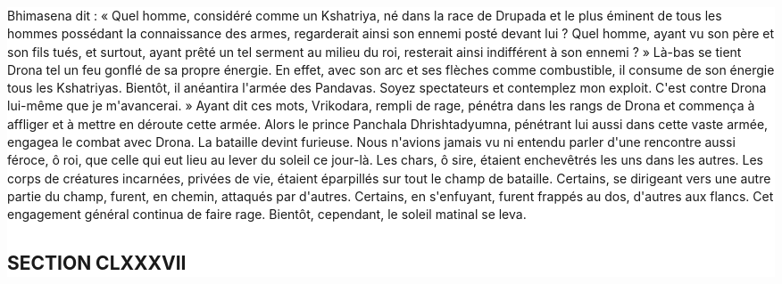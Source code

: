 Bhimasena dit : « Quel homme, considéré comme un Kshatriya, né dans la race de Drupada et le plus éminent de tous les hommes possédant la connaissance des armes, regarderait ainsi son ennemi posté devant lui ? Quel homme, ayant vu son père et son fils tués, et surtout, ayant prêté un tel serment au milieu du roi, resterait ainsi indifférent à son ennemi ? » Là-bas se tient Drona tel un feu gonflé de sa propre énergie. En effet, avec son arc et ses flèches comme combustible, il consume de son énergie tous les Kshatriyas. Bientôt, il anéantira l'armée des Pandavas. Soyez spectateurs et contemplez mon exploit. C'est contre Drona lui-même que je m'avancerai. » Ayant dit ces mots, Vrikodara, rempli de rage, pénétra dans les rangs de Drona et commença à affliger et à mettre en déroute cette armée. Alors le prince Panchala Dhrishtadyumna, pénétrant lui aussi dans cette vaste armée, engagea le combat avec Drona. La bataille devint furieuse. Nous n'avions jamais vu ni entendu parler d'une rencontre aussi féroce, ô roi, que celle qui eut lieu au lever du soleil ce jour-là. Les chars, ô sire, étaient enchevêtrés les uns dans les autres. Les corps de créatures incarnées, privées de vie, étaient éparpillés sur tout le champ de bataille. Certains, se dirigeant vers une autre partie du champ, furent, en chemin, attaqués par d'autres. Certains, en s'enfuyant, furent frappés au dos, d'autres aux flancs. Cet engagement général continua de faire rage. Bientôt, cependant, le soleil matinal se leva.

## SECTION CLXXXVII
